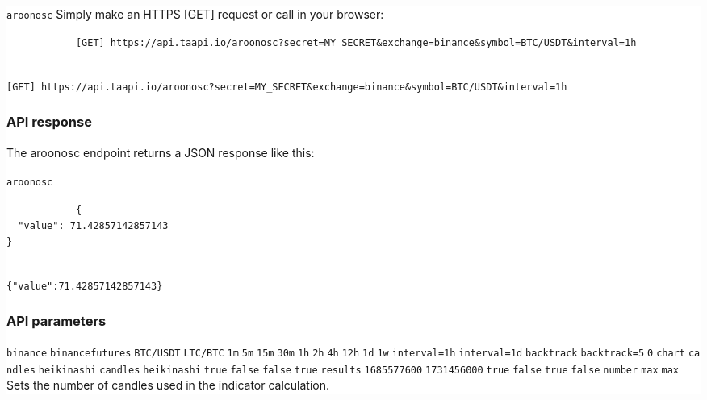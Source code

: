 `aroonosc`
Simply make an HTTPS [GET] request or call in your browser:

```
			[GET] https://api.taapi.io/aroonosc?secret=MY_SECRET&exchange=binance&symbol=BTC/USDT&interval=1h
		
```

`[GET] https://api.taapi.io/aroonosc?secret=MY_SECRET&exchange=binance&symbol=BTC/USDT&interval=1h`
### API response

The aroonosc endpoint returns a JSON response like this:

`aroonosc`
```
			{
  "value": 71.42857142857143
}
		
```

`{"value":71.42857142857143}`
### API parameters

`binance`
`binancefutures`
`BTC/USDT`
`LTC/BTC`
`1m`
`5m`
`15m`
`30m`
`1h`
`2h`
`4h`
`12h`
`1d`
`1w`
`interval=1h`
`interval=1d`
`backtrack`
`backtrack=5`
`0`
`chart`
`candles`
`heikinashi`
`candles`
`heikinashi`
`true`
`false`
`false`
`true`
`results`
`1685577600`
`1731456000`
`true`
`false`
`true`
`false`
`number`
`max`
`max`
Sets the number of candles used in the indicator calculation.
